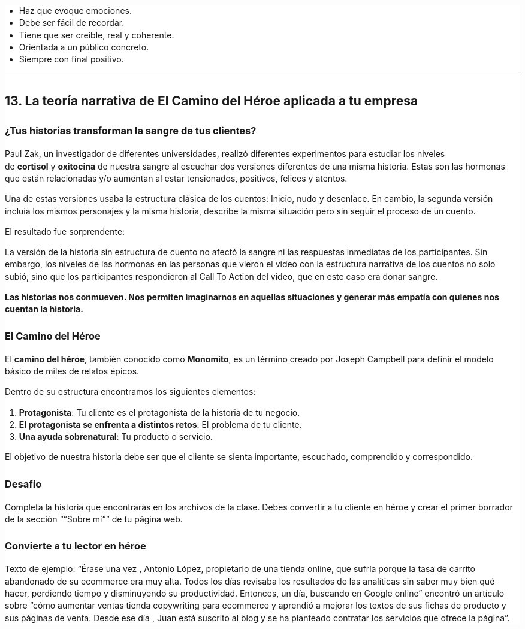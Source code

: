 - Haz que evoque emociones.
- Debe ser fácil de recordar.
- Tiene que ser creíble, real y coherente.
- Orientada a un público concreto.
- Siempre con final positivo.

---

## 13. La teoría narrativa de El Camino del Héroe aplicada a tu empresa

### ¿Tus historias transforman la sangre de tus clientes?

Paul Zak, un investigador de diferentes universidades, realizó diferentes experimentos para estudiar los niveles de **cortisol** y **oxitocina** de nuestra sangre al escuchar dos versiones diferentes de una misma historia. Estas son las hormonas que están relacionadas y/o aumentan al estar tensionados, positivos, felices y atentos.

Una de estas versiones usaba la estructura clásica de los cuentos: Inicio, nudo y desenlace. En cambio, la segunda versión incluía los mismos personajes y la misma historia, describe la misma situación pero sin seguir el proceso de un cuento.

El resultado fue sorprendente:

La versión de la historia sin estructura de cuento no afectó la sangre ni las respuestas inmediatas de los participantes. Sin embargo, los niveles de las hormonas en las personas que vieron el video con la estructura narrativa de los cuentos no solo subió, sino que los participantes respondieron al Call To Action del video, que en este caso era donar sangre.

**Las historias nos conmueven. Nos permiten imaginarnos en aquellas situaciones y generar más empatía con quienes nos cuentan la historia.**

### El Camino del Héroe

El **camino del héroe**, también conocido como **Monomito**, es un término creado por Joseph Campbell para definir el modelo básico de miles de relatos épicos.

Dentro de su estructura encontramos los siguientes elementos:

1. **Protagonista**: Tu cliente es el protagonista de la historia de tu negocio.
2. **El protagonista se enfrenta a distintos retos**: El problema de tu cliente.
3. **Una ayuda sobrenatural**: Tu producto o servicio.

El objetivo de nuestra historia debe ser que el cliente se sienta importante, escuchado, comprendido y correspondido.

### Desafío

Completa la historia que encontrarás en los archivos de la clase. Debes convertir a tu cliente en héroe y crear el primer borrador de la sección ““Sobre mí”” de tu página web.

### Convierte a tu lector en héroe

Texto de ejemplo: “Érase una vez , Antonio López, propietario de una tienda online, que sufría porque la tasa de carrito abandonado de su ecommerce era muy alta. Todos los días revisaba los resultados de las analíticas sin saber muy bien qué hacer, perdiendo tiempo y disminuyendo su productividad. Entonces, un día, buscando en Google online” encontró un artículo sobre “cómo aumentar ventas tienda copywriting para ecommerce y aprendió a mejorar los textos de sus fichas de producto y sus páginas de venta. Desde ese día , Juan está suscrito al blog y se ha planteado contratar los servicios que ofrece la página”. 
